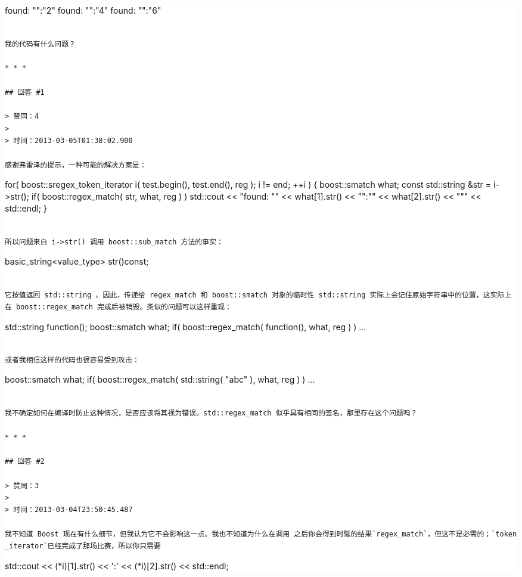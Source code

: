 ```
```
found: "":"2"
found: "":"4"
found: "":"6" 
```

我的代码有什么问题？

* * *

## 回答 #1

> 赞同：4
> 
> 时间：2013-03-05T01:38:02.900

感谢弗雷泽的提示，一种可能的解决方案是：

```
for( boost::sregex_token_iterator i( test.begin(), test.end(), reg ); i != end; ++i ) {
    boost::smatch what;
    const std::string &str = i->str(); 
    if( boost::regex_match( str, what, reg ) )
       std::cout << "found: \"" << what[1].str() << "\":\"" << what[2].str() << "\"" << std::endl;
} 
```

所以问题来自 i->str() 调用 boost::sub_match 方法的事实：

```
basic_string<value_type> str()const; 
```

它按值返回 std::string 。因此，传递给 regex_match 和 boost::smatch 对象的临时性 std::string 实际上会记住原始字符串中的位置，这实际上在 boost::regex_match 完成后被销毁。类似的问题可以这样重现：

```
std::string function();
boost::smatch what;
if( boost::regex_match( function(), what, reg ) ) ... 
```

或者我相信这样的代码也很容易受到攻击：

```
boost::smatch what;
if( boost::regex_match( std::string( "abc" ), what, reg ) ) ... 
```

我不确定如何在编译时防止这种情况，是否应该将其视为错误。std::regex_match 似乎具有相同的签名，那里存在这个问题吗？

* * *

## 回答 #2

> 赞同：3
> 
> 时间：2013-03-04T23:50:45.487

我不知道 Boost 现在有什么细节，但我认为它不会影响这一点。我也不知道为什么在调用 之后你会得到时髦的结果`regex_match`，但这不是必需的；`token_iterator`已经完成了那场比赛，所以你只需要

```
std::cout << (*i)[1].str() << ':' << (*i)[2].str() << std::endl; 
```
```